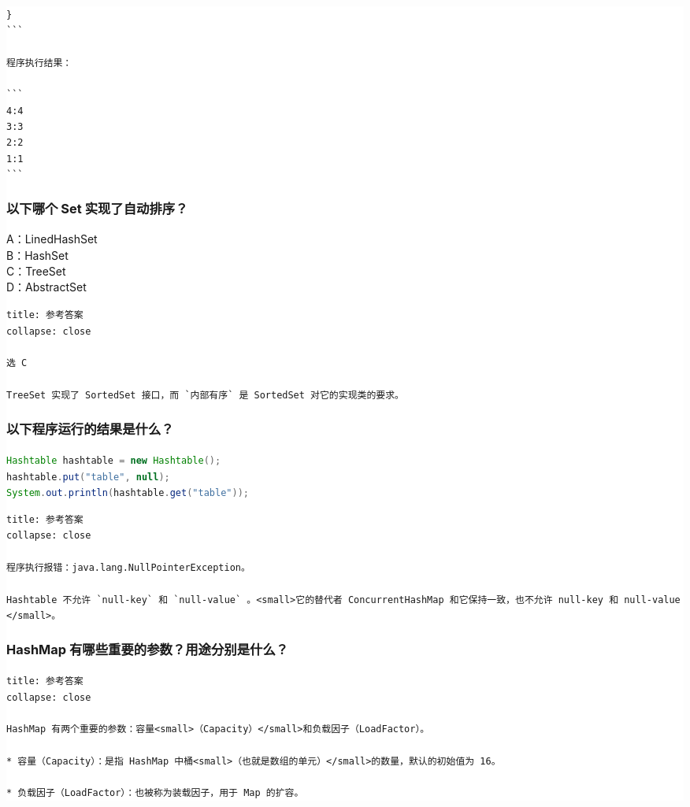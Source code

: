 ````ad-cite
}
``` 

程序执行结果：

```    
4:4
3:3
2:2
1:1 
```
````

### 以下哪个 Set 实现了自动排序？

A：LinedHashSet  
B：HashSet  
C：TreeSet  
D：AbstractSet

````ad-cite
title: 参考答案
collapse: close

选 C

TreeSet 实现了 SortedSet 接口，而 `内部有序` 是 SortedSet 对它的实现类的要求。
````


### 以下程序运行的结果是什么？

```java    
Hashtable hashtable = new Hashtable();
hashtable.put("table", null);
System.out.println(hashtable.get("table"));
```

````ad-cite
title: 参考答案
collapse: close

程序执行报错：java.lang.NullPointerException。

Hashtable 不允许 `null-key` 和 `null-value` 。<small>它的替代者 ConcurrentHashMap 和它保持一致，也不允许 null-key 和 null-value </small>。
````


### HashMap 有哪些重要的参数？用途分别是什么？

````ad-cite
title: 参考答案
collapse: close

HashMap 有两个重要的参数：容量<small>（Capacity）</small>和负载因子（LoadFactor）。

* 容量（Capacity）：是指 HashMap 中桶<small>（也就是数组的单元）</small>的数量，默认的初始值为 16。

* 负载因子（LoadFactor）：也被称为装载因子，用于 Map 的扩容。
````
